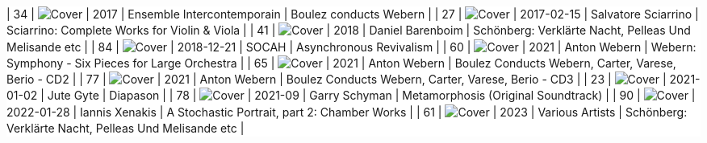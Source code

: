 | 34 | ![Cover](https://i.discogs.com/R58bJ2Fy2oOmmZ6rx0lMvZO7vn5CJBC9de7u6cLAYCs/rs:fit/g:sm/q:40/h:150/w:150/czM6Ly9kaXNjb2dz/LWRhdGFiYXNlLWlt/YWdlcy9SLTExOTI1/NzIzLTE1MjQ4NjE5/NTQtNjU1NC5qcGVn.jpeg) | 2017 | Ensemble Intercontemporain | Boulez conducts Webern |
| 27 | ![Cover](https://i.discogs.com/kqOr8pSvEBN99n2-T9KQbCC1W-9sCzRZPv6tcxyMl6U/rs:fit/g:sm/q:40/h:150/w:150/czM6Ly9kaXNjb2dz/LWRhdGFiYXNlLWlt/YWdlcy9SLTE0NTkw/OTI5LTE1Nzc3MzY5/NzItNjA4Ny5qcGVn.jpeg) | 2017-02-15 | Salvatore Sciarrino | Sciarrino: Complete Works for Violin &amp; Viola |
| 41 | ![Cover](https://i.discogs.com/g4uM43uR2ArpCLgikwhTb4oJDybzoNWslteFanoZ8r0/rs:fit/g:sm/q:40/h:150/w:150/czM6Ly9kaXNjb2dz/LWRhdGFiYXNlLWlt/YWdlcy9SLTE1NDE4/MjMzLTE2NTI0NDY3/ODQtODEyOC5qcGVn.jpeg) | 2018 | Daniel Barenboim | Schönberg: Verklärte Nacht, Pelleas Und Melisande etc |
| 84 | ![Cover](https://i.discogs.com/7V54r1b0Ob7KSVbdLs5zFMsG2y5b3oNp-fO7G5IZjK0/rs:fit/g:sm/q:40/h:150/w:150/czM6Ly9kaXNjb2dz/LWRhdGFiYXNlLWlt/YWdlcy9SLTE5NDk2/NzY3LTE2MjYzMTM0/MjgtNjE5MC5wbmc.jpeg) | 2018-12-21 | SOCAH | Asynchronous Revivalism |
| 60 | ![Cover](https://i.discogs.com/bVNc-H3rVjT5MKSBa_7AFm8IoB5hkSnsBt9-NwGHPJU/rs:fit/g:sm/q:40/h:150/w:150/czM6Ly9kaXNjb2dz/LWRhdGFiYXNlLWlt/YWdlcy9SLTU5MjAw/NTEtMTYxMzk0Njkw/MS01Mjg1LmpwZWc.jpeg) | 2021 | Anton Webern | Webern: Symphony - Six Pieces for Large Orchestra |
| 65 | ![Cover](https://i.discogs.com/HctBFIdUHF8XAUpLgMI6Af3Gh0IXg2_33S-Q3G76SLs/rs:fit/g:sm/q:40/h:150/w:150/czM6Ly9kaXNjb2dz/LWRhdGFiYXNlLWlt/YWdlcy9SLTk2MzAw/MjQtMTQ4Mzg5NDc3/My02OTcxLmpwZWc.jpeg) | 2021 | Anton Webern | Boulez Conducts Webern, Carter, Varese, Berio - CD2 |
| 77 | ![Cover](https://i.discogs.com/HctBFIdUHF8XAUpLgMI6Af3Gh0IXg2_33S-Q3G76SLs/rs:fit/g:sm/q:40/h:150/w:150/czM6Ly9kaXNjb2dz/LWRhdGFiYXNlLWlt/YWdlcy9SLTk2MzAw/MjQtMTQ4Mzg5NDc3/My02OTcxLmpwZWc.jpeg) | 2021 | Anton Webern | Boulez Conducts Webern, Carter, Varese, Berio - CD3 |
| 23 | ![Cover](https://i.discogs.com/Rt5D2oRIDjt-3xVq95hfXXGPt1Ej2T0XbgSC5wmqhcM/rs:fit/g:sm/q:40/h:150/w:150/czM6Ly9kaXNjb2dz/LWRhdGFiYXNlLWlt/YWdlcy9SLTE4MTc0/NDM5LTE2MTc2OTgy/MzgtNTg2OS5qcGVn.jpeg) | 2021-01-02 | Jute Gyte | Diapason |
| 78 | ![Cover](https://i.discogs.com/u9szcr89grRxjQPIskcW6iLQx3N1trLm40SSqZvJJVs/rs:fit/g:sm/q:40/h:150/w:150/czM6Ly9kaXNjb2dz/LWRhdGFiYXNlLWlt/YWdlcy9SLTIwMTA2/MDQzLTE2MzEzMTIy/OTYtMzgyMS5qcGVn.jpeg) | 2021-09 | Garry Schyman | Metamorphosis (Original Soundtrack) |
| 90 | ![Cover](https://i.discogs.com/1ue9ufcfW0hwFSXcxwKiIsxmjS1P-IVvuRXQe7URkzo/rs:fit/g:sm/q:40/h:150/w:150/czM6Ly9kaXNjb2dz/LWRhdGFiYXNlLWlt/YWdlcy9SLTcyNDgy/NDUtMTQ2NzEwMzUy/MC0xOTM4LmpwZWc.jpeg) | 2022-01-28 | Iannis Xenakis | A Stochastic Portrait, part 2: Chamber Works |
| 61 | ![Cover](https://i.discogs.com/ocJwHUWW5en5vXSe-frYm8xpdvtj2Z1KtZ-WycR5rZ8/rs:fit/g:sm/q:40/h:150/w:150/czM6Ly9kaXNjb2dz/LWRhdGFiYXNlLWlt/YWdlcy9SLTM1NjUz/NzQtMTMzNTUwNjQ3/OC5qcGVn.jpeg) | 2023 | Various Artists | Schönberg: Verklärte Nacht, Pelleas Und Melisande etc |